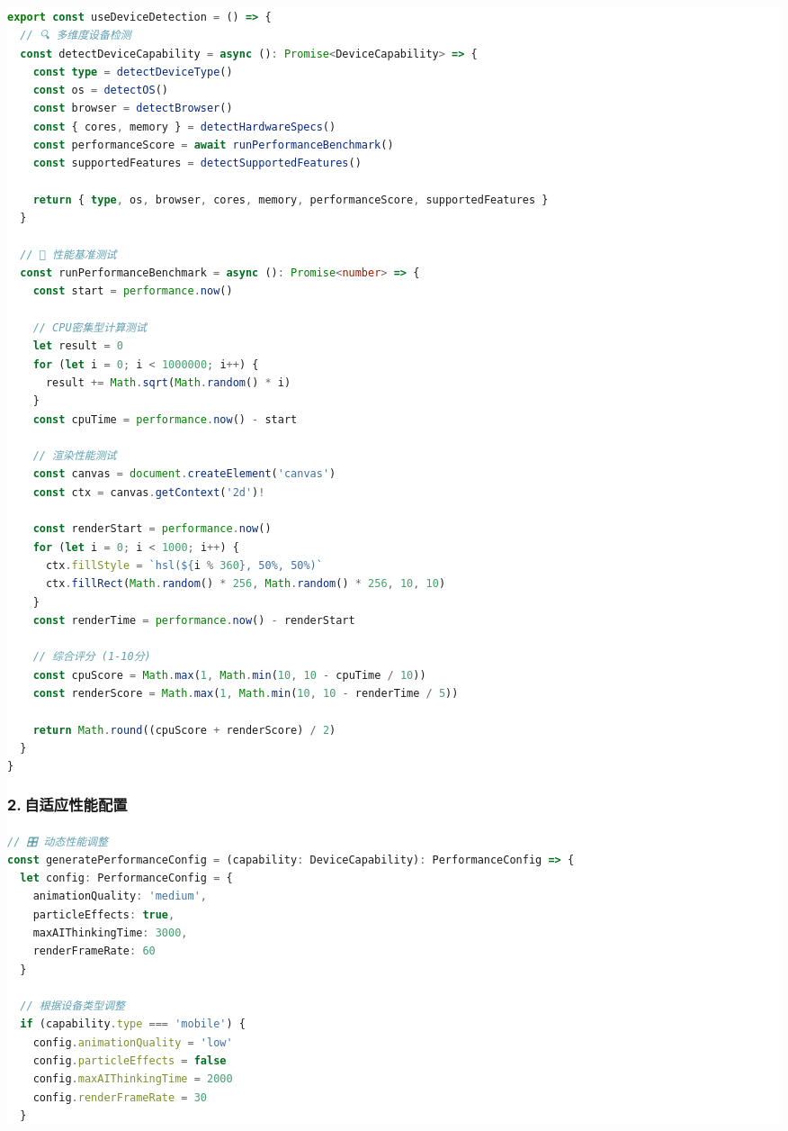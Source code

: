 ```typescript
export const useDeviceDetection = () => {
  // 🔍 多维度设备检测
  const detectDeviceCapability = async (): Promise<DeviceCapability> => {
    const type = detectDeviceType()
    const os = detectOS()
    const browser = detectBrowser()
    const { cores, memory } = detectHardwareSpecs()
    const performanceScore = await runPerformanceBenchmark()
    const supportedFeatures = detectSupportedFeatures()
    
    return { type, os, browser, cores, memory, performanceScore, supportedFeatures }
  }
  
  // 🚀 性能基准测试
  const runPerformanceBenchmark = async (): Promise<number> => {
    const start = performance.now()
    
    // CPU密集型计算测试
    let result = 0
    for (let i = 0; i < 1000000; i++) {
      result += Math.sqrt(Math.random() * i)
    }
    const cpuTime = performance.now() - start
    
    // 渲染性能测试
    const canvas = document.createElement('canvas')
    const ctx = canvas.getContext('2d')!
    
    const renderStart = performance.now()
    for (let i = 0; i < 1000; i++) {
      ctx.fillStyle = `hsl(${i % 360}, 50%, 50%)`
      ctx.fillRect(Math.random() * 256, Math.random() * 256, 10, 10)
    }
    const renderTime = performance.now() - renderStart
    
    // 综合评分 (1-10分)
    const cpuScore = Math.max(1, Math.min(10, 10 - cpuTime / 10))
    const renderScore = Math.max(1, Math.min(10, 10 - renderTime / 5))
    
    return Math.round((cpuScore + renderScore) / 2)
  }
}
```

### 2. 自适应性能配置

```typescript
// 🎛️ 动态性能调整
const generatePerformanceConfig = (capability: DeviceCapability): PerformanceConfig => {
  let config: PerformanceConfig = {
    animationQuality: 'medium',
    particleEffects: true,
    maxAIThinkingTime: 3000,
    renderFrameRate: 60
  }
  
  // 根据设备类型调整
  if (capability.type === 'mobile') {
    config.animationQuality = 'low'
    config.particleEffects = false
    config.maxAIThinkingTime = 2000
    config.renderFrameRate = 30
  }
```